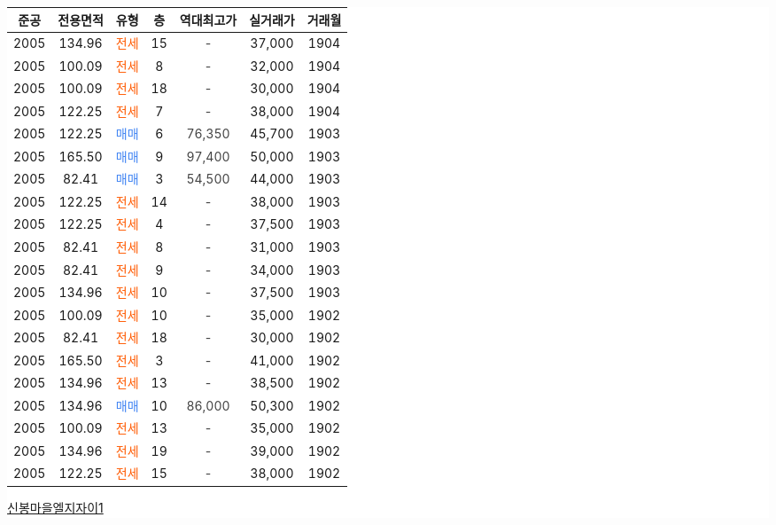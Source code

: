 |준공|전용면적|유형|층|역대최고가|실거래가|거래월|
|:---:|:---:|:---:|:---:|:---:|:---:|:---:|
|2005|134.96|<span style="color:#ff5a00">전세</span>|15|<span style="color:#444444">-</span>|37,000|1904|
|2005|100.09|<span style="color:#ff5a00">전세</span>|8|<span style="color:#444444">-</span>|32,000|1904|
|2005|100.09|<span style="color:#ff5a00">전세</span>|18|<span style="color:#444444">-</span>|30,000|1904|
|2005|122.25|<span style="color:#ff5a00">전세</span>|7|<span style="color:#444444">-</span>|38,000|1904|
|2005|122.25|<span style="color:#4285f3">매매</span>|6|<span style="color:#444444">76,350</span>|45,700|1903|
|2005|165.50|<span style="color:#4285f3">매매</span>|9|<span style="color:#444444">97,400</span>|50,000|1903|
|2005|82.41|<span style="color:#4285f3">매매</span>|3|<span style="color:#444444">54,500</span>|44,000|1903|
|2005|122.25|<span style="color:#ff5a00">전세</span>|14|<span style="color:#444444">-</span>|38,000|1903|
|2005|122.25|<span style="color:#ff5a00">전세</span>|4|<span style="color:#444444">-</span>|37,500|1903|
|2005|82.41|<span style="color:#ff5a00">전세</span>|8|<span style="color:#444444">-</span>|31,000|1903|
|2005|82.41|<span style="color:#ff5a00">전세</span>|9|<span style="color:#444444">-</span>|34,000|1903|
|2005|134.96|<span style="color:#ff5a00">전세</span>|10|<span style="color:#444444">-</span>|37,500|1903|
|2005|100.09|<span style="color:#ff5a00">전세</span>|10|<span style="color:#444444">-</span>|35,000|1902|
|2005|82.41|<span style="color:#ff5a00">전세</span>|18|<span style="color:#444444">-</span>|30,000|1902|
|2005|165.50|<span style="color:#ff5a00">전세</span>|3|<span style="color:#444444">-</span>|41,000|1902|
|2005|134.96|<span style="color:#ff5a00">전세</span>|13|<span style="color:#444444">-</span>|38,500|1902|
|2005|134.96|<span style="color:#4285f3">매매</span>|10|<span style="color:#444444">86,000</span>|50,300|1902|
|2005|100.09|<span style="color:#ff5a00">전세</span>|13|<span style="color:#444444">-</span>|35,000|1902|
|2005|134.96|<span style="color:#ff5a00">전세</span>|19|<span style="color:#444444">-</span>|39,000|1902|
|2005|122.25|<span style="color:#ff5a00">전세</span>|15|<span style="color:#444444">-</span>|38,000|1902|


<script async src="//pagead2.googlesyndication.com/pagead/js/adsbygoogle.js"></script>

<ins class="adsbygoogle"
     style="display:block"
     data-ad-client="ca-pub-2446590836940007"
     data-ad-slot="1659523306"
     data-ad-format="auto"
     data-full-width-responsive="true"></ins>
<script>
(adsbygoogle = window.adsbygoogle || []).push({});
</script>


[신봉마을엘지자이1](https://search.naver.com/search.naver?query=%EA%B2%BD%EA%B8%B0%EB%8F%84+%EC%9A%A9%EC%9D%B8%EC%8B%9C+%EC%88%98%EC%A7%80%EA%B5%AC+%EC%8B%A0%EB%B4%89%EB%8F%99+%EC%8B%A0%EB%B4%89%EB%A7%88%EC%9D%84%EC%97%98%EC%A7%80%EC%9E%90%EC%9D%B41)

